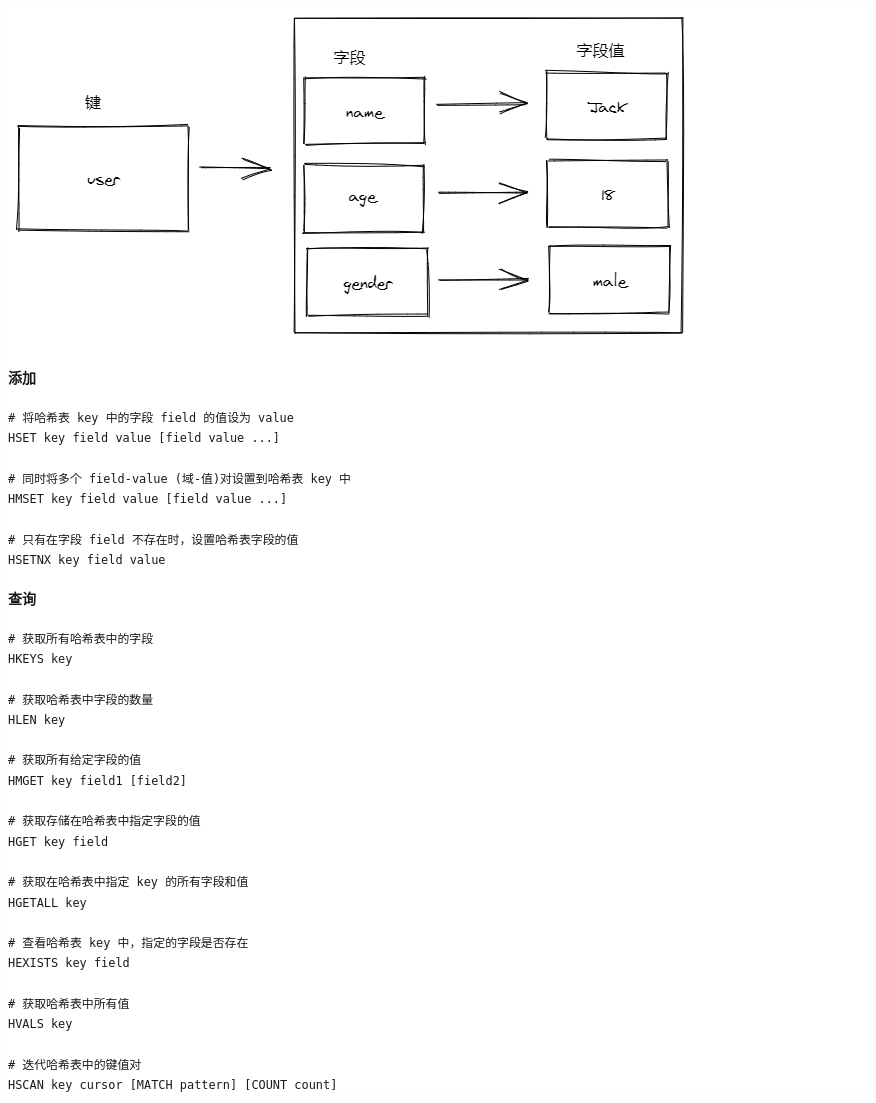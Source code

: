 ![img](Redis.assets/1605605955508-673cd046-6020-4c17-8588-3b32213b6b85.png)



#### 添加

```shell
# 将哈希表 key 中的字段 field 的值设为 value
HSET key field value [field value ...]

# 同时将多个 field-value (域-值)对设置到哈希表 key 中
HMSET key field value [field value ...]

# 只有在字段 field 不存在时，设置哈希表字段的值
HSETNX key field value
```



#### 查询

```shell
# 获取所有哈希表中的字段
HKEYS key

# 获取哈希表中字段的数量
HLEN key

# 获取所有给定字段的值
HMGET key field1 [field2]

# 获取存储在哈希表中指定字段的值
HGET key field

# 获取在哈希表中指定 key 的所有字段和值
HGETALL key

# 查看哈希表 key 中，指定的字段是否存在
HEXISTS key field

# 获取哈希表中所有值
HVALS key

# 迭代哈希表中的键值对
HSCAN key cursor [MATCH pattern] [COUNT count]
```
